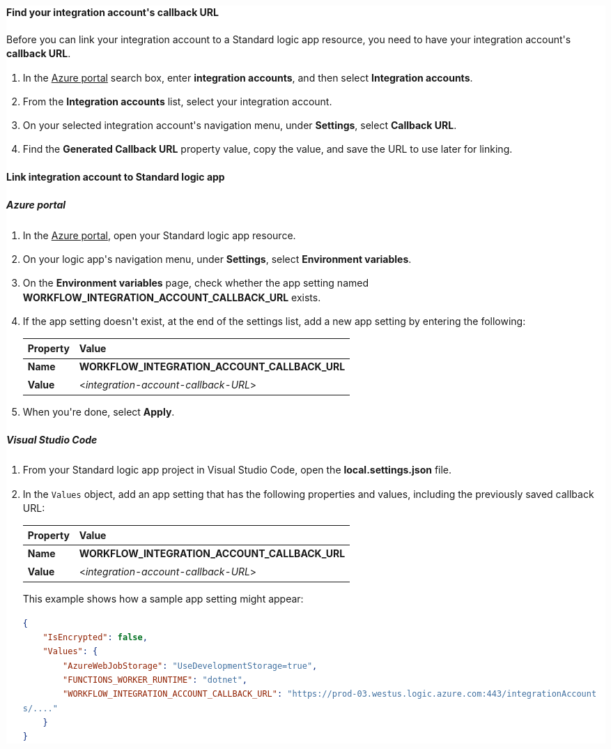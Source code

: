 #### Find your integration account's callback URL

Before you can link your integration account to a Standard logic app resource, you need to have your integration account's **callback URL**.

1. In the [Azure portal](https://portal.azure.com) search box, enter **integration accounts**, and then select **Integration accounts**.

1. From the **Integration accounts** list, select your integration account.

1. On your selected integration account's navigation menu, under **Settings**, select **Callback URL**.

1. Find the **Generated Callback URL** property value, copy the value, and save the URL to use later for linking.

#### Link integration account to Standard logic app

##### Azure portal

1. In the [Azure portal](https://portal.azure.com), open your Standard logic app resource.

1. On your logic app's navigation menu, under **Settings**, select **Environment variables**.

1. On the **Environment variables** page, check whether the app setting named **WORKFLOW_INTEGRATION_ACCOUNT_CALLBACK_URL** exists.

1. If the app setting doesn't exist, at the end of the settings list, add a new app setting by entering the following:

   | Property | Value |
   |----------|-------|
   | **Name** | **WORKFLOW_INTEGRATION_ACCOUNT_CALLBACK_URL** |
   | **Value** | <*integration-account-callback-URL*> |

1. When you're done, select **Apply**.

##### Visual Studio Code

1. From your Standard logic app project in Visual Studio Code, open the **local.settings.json** file.

1. In the `Values` object, add an app setting that has the following properties and values, including the previously saved callback URL:

   | Property | Value |
   |----------|-------|
   | **Name** | **WORKFLOW_INTEGRATION_ACCOUNT_CALLBACK_URL** |
   | **Value** | <*integration-account-callback-URL*> |

   This example shows how a sample app setting might appear:

   ```json
   {
       "IsEncrypted": false,
       "Values": {
           "AzureWebJobStorage": "UseDevelopmentStorage=true",
           "FUNCTIONS_WORKER_RUNTIME": "dotnet",
           "WORKFLOW_INTEGRATION_ACCOUNT_CALLBACK_URL": "https://prod-03.westus.logic.azure.com:443/integrationAccounts/...."
       }
   }
   ```

